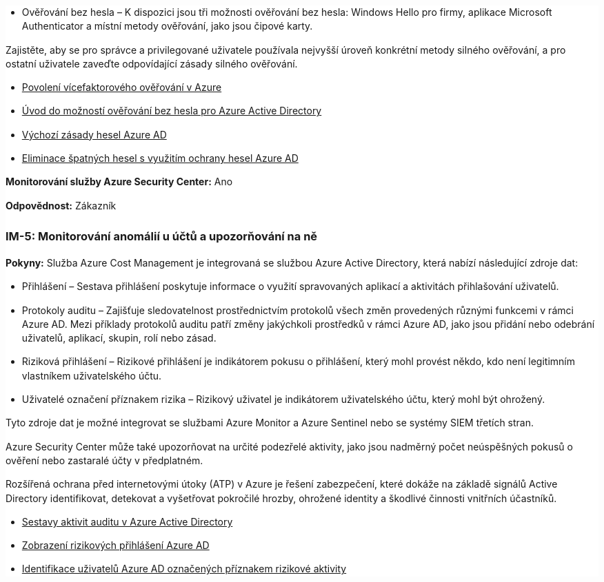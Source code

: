 - Ověřování bez hesla – K dispozici jsou tři možnosti ověřování bez hesla: Windows Hello pro firmy, aplikace Microsoft Authenticator a místní metody ověřování, jako jsou čipové karty.

Zajistěte, aby se pro správce a privilegované uživatele používala nejvyšší úroveň konkrétní metody silného ověřování, a pro ostatní uživatele zaveďte odpovídající zásady silného ověřování.

- [Povolení vícefaktorového ověřování v Azure](../active-directory/authentication/howto-mfa-getstarted.md) 

- [Úvod do možností ověřování bez hesla pro Azure Active Directory](../active-directory/authentication/concept-authentication-passwordless.md) 

- [Výchozí zásady hesel Azure AD](../active-directory/authentication/concept-sspr-policy.md#password-policies-that-only-apply-to-cloud-user-accounts)

- [Eliminace špatných hesel s využitím ochrany hesel Azure AD](../active-directory/authentication/concept-password-ban-bad.md)

**Monitorování služby Azure Security Center:** Ano

**Odpovědnost:** Zákazník

### <a name="im-5-monitor-and-alert-on-account-anomalies"></a>IM-5: Monitorování anomálií u účtů a upozorňování na ně

**Pokyny:** Služba Azure Cost Management je integrovaná se službou Azure Active Directory, která nabízí následující zdroje dat:

- Přihlášení – Sestava přihlášení poskytuje informace o využití spravovaných aplikací a aktivitách přihlašování uživatelů.

- Protokoly auditu – Zajišťuje sledovatelnost prostřednictvím protokolů všech změn provedených různými funkcemi v rámci Azure AD. Mezi příklady protokolů auditu patří změny jakýchkoli prostředků v rámci Azure AD, jako jsou přidání nebo odebrání uživatelů, aplikací, skupin, rolí nebo zásad.

- Riziková přihlášení – Rizikové přihlášení je indikátorem pokusu o přihlášení, který mohl provést někdo, kdo není legitimním vlastníkem uživatelského účtu.

- Uživatelé označení příznakem rizika – Rizikový uživatel je indikátorem uživatelského účtu, který mohl být ohrožený.

Tyto zdroje dat je možné integrovat se službami Azure Monitor a Azure Sentinel nebo se systémy SIEM třetích stran.

Azure Security Center může také upozorňovat na určité podezřelé aktivity, jako jsou nadměrný počet neúspěšných pokusů o ověření nebo zastaralé účty v předplatném.

Rozšířená ochrana před internetovými útoky (ATP) v Azure je řešení zabezpečení, které dokáže na základě signálů Active Directory identifikovat, detekovat a vyšetřovat pokročilé hrozby, ohrožené identity a škodlivé činnosti vnitřních účastníků.

- [Sestavy aktivit auditu v Azure Active Directory](../active-directory/reports-monitoring/concept-audit-logs.md) 

- [Zobrazení rizikových přihlášení Azure AD](../active-directory/identity-protection/overview-identity-protection.md)

- [Identifikace uživatelů Azure AD označených příznakem rizikové aktivity](../active-directory/identity-protection/overview-identity-protection.md) 
